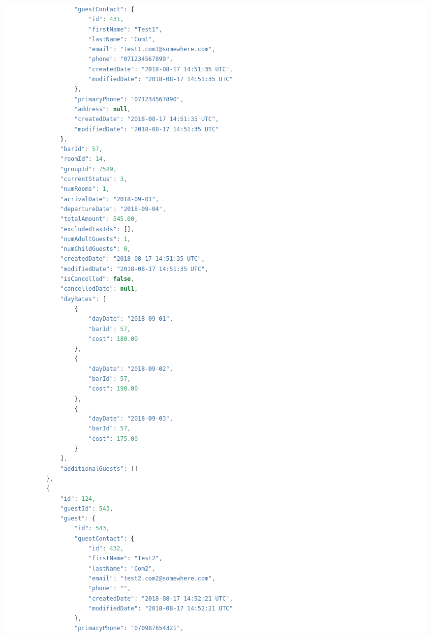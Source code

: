 ```javascript
                    "guestContact": {
                        "id": 431,
                        "firstName": "Test1",
                        "lastName": "Com1",
                        "email": "test1.com1@somewhere.com",
                        "phone": "071234567890",
                        "createdDate": "2018-08-17 14:51:35 UTC",
                        "modifiedDate": "2018-08-17 14:51:35 UTC"
                    },
                    "primaryPhone": "071234567890",
                    "address": null,
                    "createdDate": "2018-08-17 14:51:35 UTC",
                    "modifiedDate": "2018-08-17 14:51:35 UTC"
                },
                "barId": 57,
                "roomId": 14,
                "groupId": 7589,
                "currentStatus": 3,
                "numRooms": 1,
                "arrivalDate": "2018-09-01",
                "departureDate": "2018-09-04",
                "totalAmount": 545.00,
                "excludedTaxIds": [],
                "numAdultGuests": 1,
                "numChildGuests": 0,
                "createdDate": "2018-08-17 14:51:35 UTC",
                "modifiedDate": "2018-08-17 14:51:35 UTC",
                "isCancelled": false,
                "cancelledDate": null,
                "dayRates": [
                    {
                        "dayDate": "2018-09-01",
                        "barId": 57,
                        "cost": 180.00
                    },
                    {
                        "dayDate": "2018-09-02",
                        "barId": 57,
                        "cost": 190.00
                    },
                    {
                        "dayDate": "2018-09-03",
                        "barId": 57,
                        "cost": 175.00
                    }
                ],
                "additionalGuests": []
            },
            {
                "id": 124,
                "guestId": 543,
                "guest": {
                    "id": 543,
                    "guestContact": {
                        "id": 432,
                        "firstName": "Test2",
                        "lastName": "Com2",
                        "email": "test2.com2@somewhere.com",
                        "phone": "",
                        "createdDate": "2018-08-17 14:52:21 UTC",
                        "modifiedDate": "2018-08-17 14:52:21 UTC"
                    },
                    "primaryPhone": "070987654321",
```